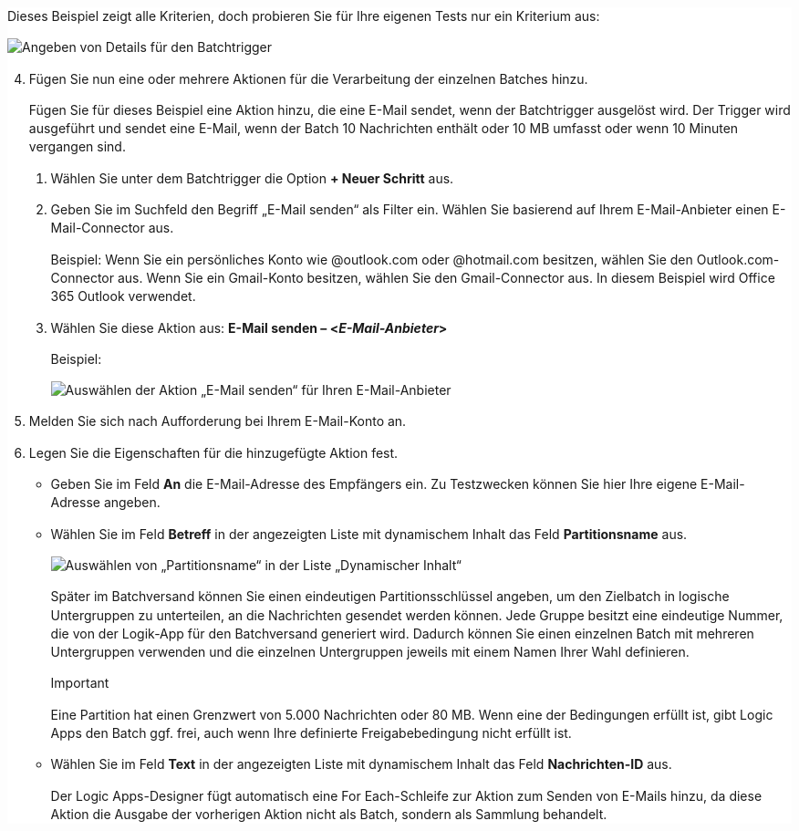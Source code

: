    Dieses Beispiel zeigt alle Kriterien, doch probieren Sie für Ihre eigenen Tests nur ein Kriterium aus:

   ![Angeben von Details für den Batchtrigger](./media/logic-apps-batch-process-send-receive-messages/batch-receiver-criteria.png)

4. Fügen Sie nun eine oder mehrere Aktionen für die Verarbeitung der einzelnen Batches hinzu. 

   Fügen Sie für dieses Beispiel eine Aktion hinzu, die eine E-Mail sendet, wenn der Batchtrigger ausgelöst wird. 
   Der Trigger wird ausgeführt und sendet eine E-Mail, wenn der Batch 10 Nachrichten enthält oder 10 MB umfasst oder wenn 10 Minuten vergangen sind.

   1. Wählen Sie unter dem Batchtrigger die Option **+ Neuer Schritt** aus.

   2. Geben Sie im Suchfeld den Begriff „E-Mail senden“ als Filter ein.
   Wählen Sie basierend auf Ihrem E-Mail-Anbieter einen E-Mail-Connector aus.

      Beispiel: Wenn Sie ein persönliches Konto wie @outlook.com oder @hotmail.com besitzen, wählen Sie den Outlook.com-Connector aus. 
      Wenn Sie ein Gmail-Konto besitzen, wählen Sie den Gmail-Connector aus. 
      In diesem Beispiel wird Office 365 Outlook verwendet. 

   3. Wählen Sie diese Aktion aus: **E-Mail senden – <*E-Mail-Anbieter*>**

      Beispiel:

      ![Auswählen der Aktion „E-Mail senden“ für Ihren E-Mail-Anbieter](./media/logic-apps-batch-process-send-receive-messages/batch-receiver-send-email-action.png)

5. Melden Sie sich nach Aufforderung bei Ihrem E-Mail-Konto an. 

6. Legen Sie die Eigenschaften für die hinzugefügte Aktion fest.

   * Geben Sie im Feld **An** die E-Mail-Adresse des Empfängers ein. 
   Zu Testzwecken können Sie hier Ihre eigene E-Mail-Adresse angeben.

   * Wählen Sie im Feld **Betreff** in der angezeigten Liste mit dynamischem Inhalt das Feld **Partitionsname** aus.

     ![Auswählen von „Partitionsname“ in der Liste „Dynamischer Inhalt“](./media/logic-apps-batch-process-send-receive-messages/send-email-action-details.png)

     Später im Batchversand können Sie einen eindeutigen Partitionsschlüssel angeben, um den Zielbatch in logische Untergruppen zu unterteilen, an die Nachrichten gesendet werden können. 
     Jede Gruppe besitzt eine eindeutige Nummer, die von der Logik-App für den Batchversand generiert wird. 
     Dadurch können Sie einen einzelnen Batch mit mehreren Untergruppen verwenden und die einzelnen Untergruppen jeweils mit einem Namen Ihrer Wahl definieren.

     > [!IMPORTANT]
     > Eine Partition hat einen Grenzwert von 5.000 Nachrichten oder 80 MB. Wenn eine der Bedingungen erfüllt ist, gibt Logic Apps den Batch ggf. frei, auch wenn Ihre definierte Freigabebedingung nicht erfüllt ist.

   * Wählen Sie im Feld **Text** in der angezeigten Liste mit dynamischem Inhalt das Feld **Nachrichten-ID** aus. 

     Der Logic Apps-Designer fügt automatisch eine For Each-Schleife zur Aktion zum Senden von E-Mails hinzu, da diese Aktion die Ausgabe der vorherigen Aktion nicht als Batch, sondern als Sammlung behandelt. 
